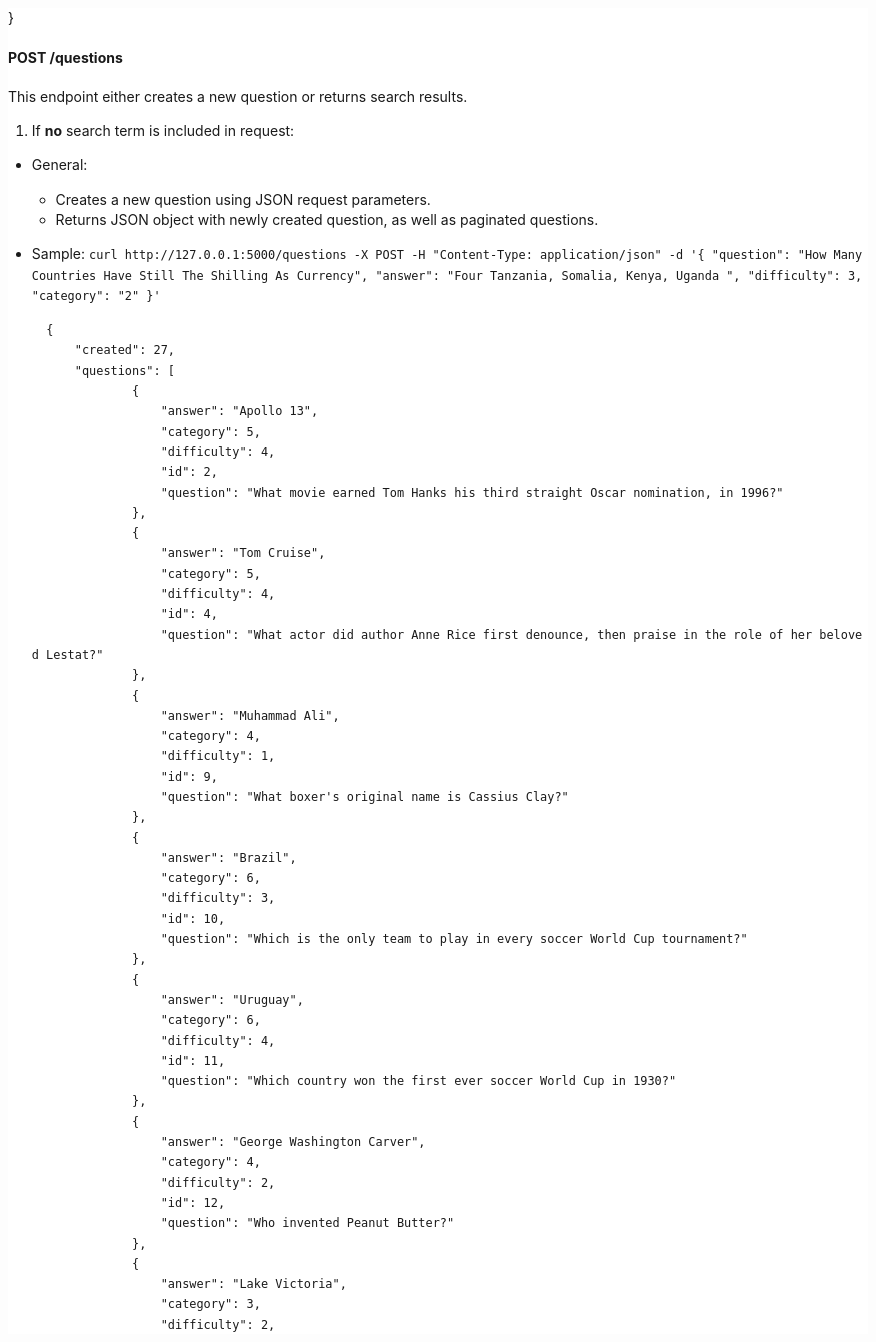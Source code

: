   }

#### POST /questions

This endpoint either creates a new question or returns search results.

1. If <strong>no</strong> search term is included in request:

- General:
  - Creates a new question using JSON request parameters.
  - Returns JSON object with newly created question, as well as paginated questions.
- Sample: `curl http://127.0.0.1:5000/questions -X POST -H "Content-Type: application/json" -d '{ "question": "How Many Countries Have Still The Shilling As Currency", "answer": "Four Tanzania, Somalia, Kenya, Uganda ", "difficulty": 3, "category": "2" }' `<br>

        {
            "created": 27,
            "questions": [
                    {
                        "answer": "Apollo 13",
                        "category": 5,
                        "difficulty": 4,
                        "id": 2,
                        "question": "What movie earned Tom Hanks his third straight Oscar nomination, in 1996?"
                    },
                    {
                        "answer": "Tom Cruise",
                        "category": 5,
                        "difficulty": 4,
                        "id": 4,
                        "question": "What actor did author Anne Rice first denounce, then praise in the role of her beloved Lestat?"
                    },
                    {
                        "answer": "Muhammad Ali",
                        "category": 4,
                        "difficulty": 1,
                        "id": 9,
                        "question": "What boxer's original name is Cassius Clay?"
                    },
                    {
                        "answer": "Brazil",
                        "category": 6,
                        "difficulty": 3,
                        "id": 10,
                        "question": "Which is the only team to play in every soccer World Cup tournament?"
                    },
                    {
                        "answer": "Uruguay",
                        "category": 6,
                        "difficulty": 4,
                        "id": 11,
                        "question": "Which country won the first ever soccer World Cup in 1930?"
                    },
                    {
                        "answer": "George Washington Carver",
                        "category": 4,
                        "difficulty": 2,
                        "id": 12,
                        "question": "Who invented Peanut Butter?"
                    },
                    {
                        "answer": "Lake Victoria",
                        "category": 3,
                        "difficulty": 2,